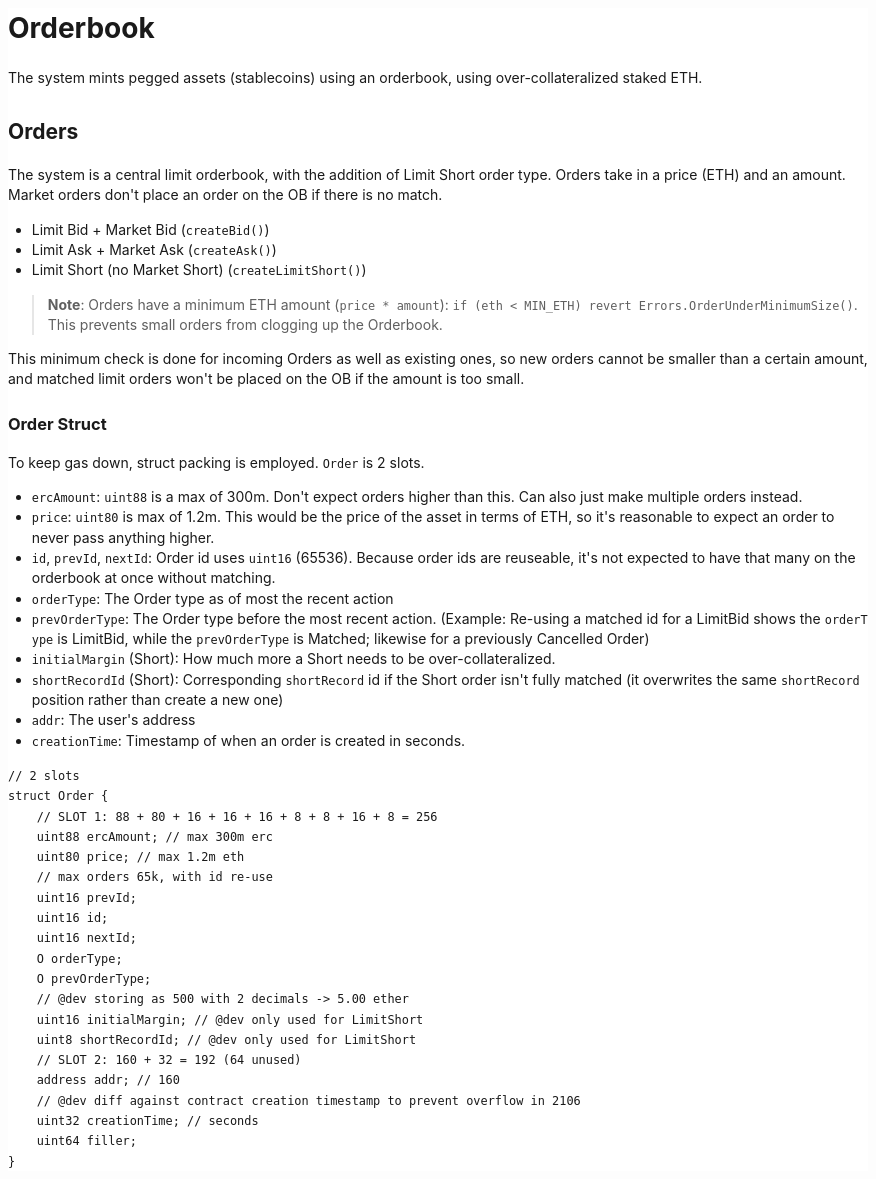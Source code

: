 # Orderbook

The system mints pegged assets (stablecoins) using an orderbook, using over-collateralized staked ETH.

## Orders

The system is a central limit orderbook, with the addition of Limit Short order type. Orders take in a price (ETH) and an amount. Market orders don't place an order on the OB if there is no match.

- Limit Bid + Market Bid (`createBid()`)
- Limit Ask + Market Ask (`createAsk()`)
- Limit Short (no Market Short) (`createLimitShort()`)

> **Note**: Orders have a minimum ETH amount (`price * amount`): `if (eth < MIN_ETH) revert Errors.OrderUnderMinimumSize()`. This prevents small orders from clogging up the Orderbook.

This minimum check is done for incoming Orders as well as existing ones, so new orders cannot be smaller than a certain amount, and matched limit orders won't be placed on the OB if the amount is too small.

### Order Struct

To keep gas down, struct packing is employed. `Order` is 2 slots.

- `ercAmount`: `uint88` is a max of 300m. Don't expect orders higher than this. Can also just make multiple orders instead.
- `price`: `uint80` is max of 1.2m. This would be the price of the asset in terms of ETH, so it's reasonable to expect an order to never pass anything higher.
- `id`, `prevId`, `nextId`: Order id uses `uint16` (65536). Because order ids are reuseable, it's not expected to have that many on the orderbook at once without matching.
- `orderType`: The Order type as of most the recent action
- `prevOrderType`: The Order type before the most recent action. (Example: Re-using a matched id for a LimitBid shows the `orderType` is LimitBid, while the `prevOrderType` is Matched; likewise for a previously Cancelled Order)
- `initialMargin` (Short): How much more a Short needs to be over-collateralized.
- `shortRecordId` (Short): Corresponding `shortRecord` id if the Short order isn't fully matched (it overwrites the same `shortRecord` position rather than create a new one)
- `addr`: The user's address
- `creationTime`: Timestamp of when an order is created in seconds.

```solidity
// 2 slots
struct Order {
    // SLOT 1: 88 + 80 + 16 + 16 + 16 + 8 + 8 + 16 + 8 = 256
    uint88 ercAmount; // max 300m erc
    uint80 price; // max 1.2m eth
    // max orders 65k, with id re-use
    uint16 prevId;
    uint16 id;
    uint16 nextId;
    O orderType;
    O prevOrderType;
    // @dev storing as 500 with 2 decimals -> 5.00 ether
    uint16 initialMargin; // @dev only used for LimitShort
    uint8 shortRecordId; // @dev only used for LimitShort
    // SLOT 2: 160 + 32 = 192 (64 unused)
    address addr; // 160
    // @dev diff against contract creation timestamp to prevent overflow in 2106
    uint32 creationTime; // seconds
    uint64 filler;
}
```
